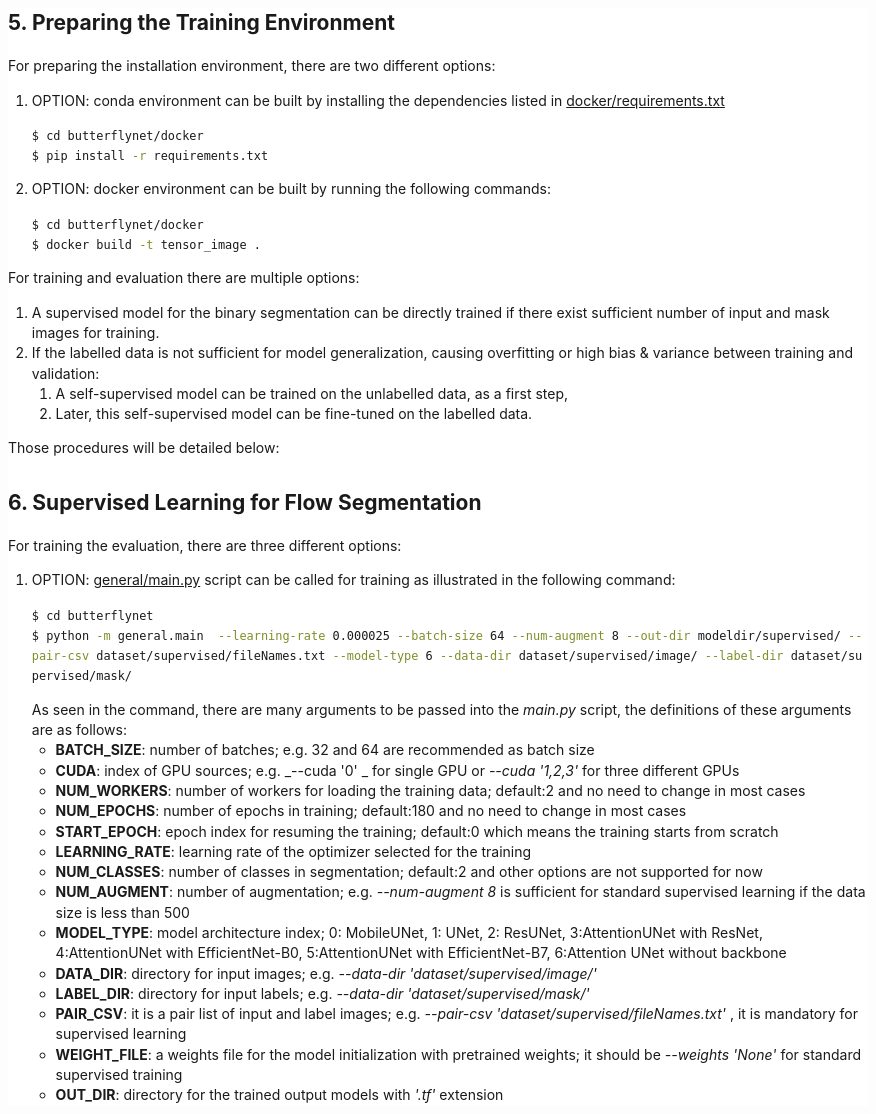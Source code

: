       

## 5. <a id="sec_5" /> Preparing the Training Environment
For preparing the installation environment, there are two different options:

1. OPTION: conda environment can be built by installing the dependencies listed in [docker/requirements.txt](https://github.com/ridvansalihkuzu/butterflynet/tree/main/docker/requirements.txt)
   ```sh
   $ cd butterflynet/docker
   $ pip install -r requirements.txt
   ```
2. OPTION: docker environment can be built by running the following commands:
   ```sh
   $ cd butterflynet/docker
   $ docker build -t tensor_image .
   ```
   

For training and evaluation there are multiple options:
1. A supervised model for the binary segmentation can be directly trained if there exist sufficient number of input and mask images for training.
2. If the labelled data is not sufficient for model generalization, causing overfitting or high bias & variance between training and validation:
   1. A self-supervised model can be trained on the unlabelled data, as a first step,
   2. Later, this self-supervised model can be fine-tuned on the labelled data.
   
Those procedures will be detailed below:


## 6. <a id="sec_6" /> Supervised Learning for Flow Segmentation

For training the evaluation, there are three different options:
1. OPTION: [general/main.py](https://github.com/ridvansalihkuzu/butterflynet/tree/main/general/main.py) script can be called for training as illustrated in the following command:
    ```sh
   $ cd butterflynet
   $ python -m general.main  --learning-rate 0.000025 --batch-size 64 --num-augment 8 --out-dir modeldir/supervised/ --pair-csv dataset/supervised/fileNames.txt --model-type 6 --data-dir dataset/supervised/image/ --label-dir dataset/supervised/mask/
   ```
   As seen in the command, there are many arguments to be passed into the _main.py_ script, the definitions of these arguments are as follows:
   * __BATCH_SIZE__: number of batches; e.g. 32 and 64 are recommended as batch size
   * __CUDA__: index of GPU sources; e.g. _--cuda '0' _ for single GPU or _--cuda '1,2,3'_  for three different GPUs
   * __NUM_WORKERS__: number of workers for loading the training data; default:2 and no need to change in most cases
   * __NUM_EPOCHS__: number of epochs in training; default:180 and no need to change in most cases
   * __START_EPOCH__: epoch index for resuming the training; default:0 which means the training starts from scratch
   * __LEARNING_RATE__: learning rate of the optimizer selected for the training
   * __NUM_CLASSES__: number of classes in segmentation; default:2 and other options are not supported for now
   * __NUM_AUGMENT__: number of augmentation; e.g. _--num-augment 8_ is sufficient for standard supervised learning if the data size is less than 500
   * __MODEL_TYPE__: model architecture index; 0: MobileUNet, 1: UNet, 2: ResUNet, 3:AttentionUNet with ResNet, 4:AttentionUNet with EfficientNet-B0, 5:AttentionUNet with EfficientNet-B7, 6:Attention UNet without backbone
   * __DATA_DIR__: directory for input images; e.g. _--data-dir 'dataset/supervised/image/'_
   * __LABEL_DIR__: directory for input labels; e.g. _--data-dir 'dataset/supervised/mask/'_ 
   * __PAIR_CSV__: it is a pair list of input and label images; e.g. _--pair-csv 'dataset/supervised/fileNames.txt'_ , it is mandatory for supervised learning
   * __WEIGHT_FILE__: a weights file for the model initialization with pretrained weights; it should be _--weights 'None'_ for standard supervised training
   * __OUT_DIR__: directory for the trained output models with _'.tf'_ extension
   ```